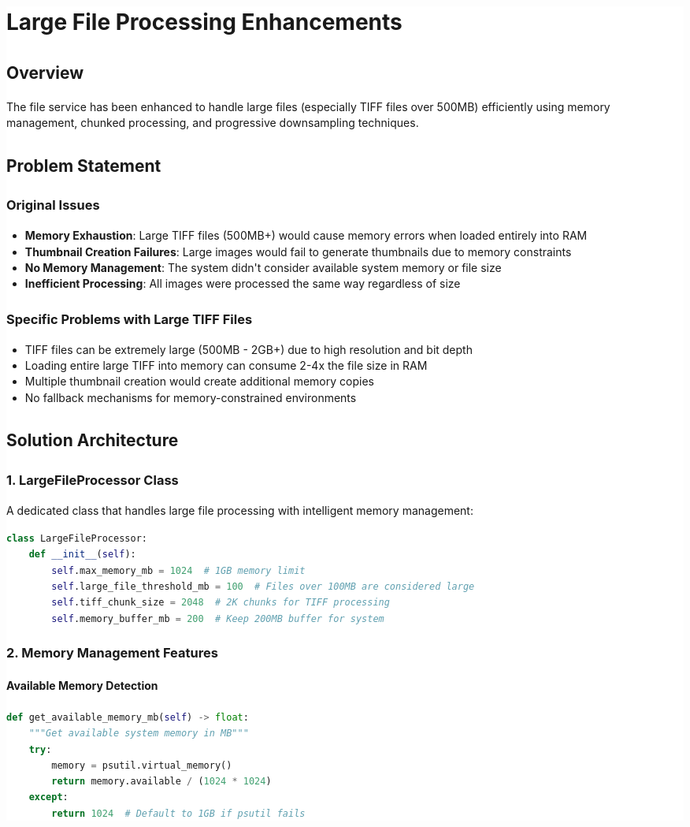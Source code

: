 # Large File Processing Enhancements

## Overview

The file service has been enhanced to handle large files (especially TIFF files over 500MB) efficiently using memory management, chunked processing, and progressive downsampling techniques.

## Problem Statement

### Original Issues
- **Memory Exhaustion**: Large TIFF files (500MB+) would cause memory errors when loaded entirely into RAM
- **Thumbnail Creation Failures**: Large images would fail to generate thumbnails due to memory constraints
- **No Memory Management**: The system didn't consider available system memory or file size
- **Inefficient Processing**: All images were processed the same way regardless of size

### Specific Problems with Large TIFF Files
- TIFF files can be extremely large (500MB - 2GB+) due to high resolution and bit depth
- Loading entire large TIFF into memory can consume 2-4x the file size in RAM
- Multiple thumbnail creation would create additional memory copies
- No fallback mechanisms for memory-constrained environments

## Solution Architecture

### 1. LargeFileProcessor Class

A dedicated class that handles large file processing with intelligent memory management:

```python
class LargeFileProcessor:
    def __init__(self):
        self.max_memory_mb = 1024  # 1GB memory limit
        self.large_file_threshold_mb = 100  # Files over 100MB are considered large
        self.tiff_chunk_size = 2048  # 2K chunks for TIFF processing
        self.memory_buffer_mb = 200  # Keep 200MB buffer for system
```

### 2. Memory Management Features

#### Available Memory Detection
```python
def get_available_memory_mb(self) -> float:
    """Get available system memory in MB"""
    try:
        memory = psutil.virtual_memory()
        return memory.available / (1024 * 1024)
    except:
        return 1024  # Default to 1GB if psutil fails
```
